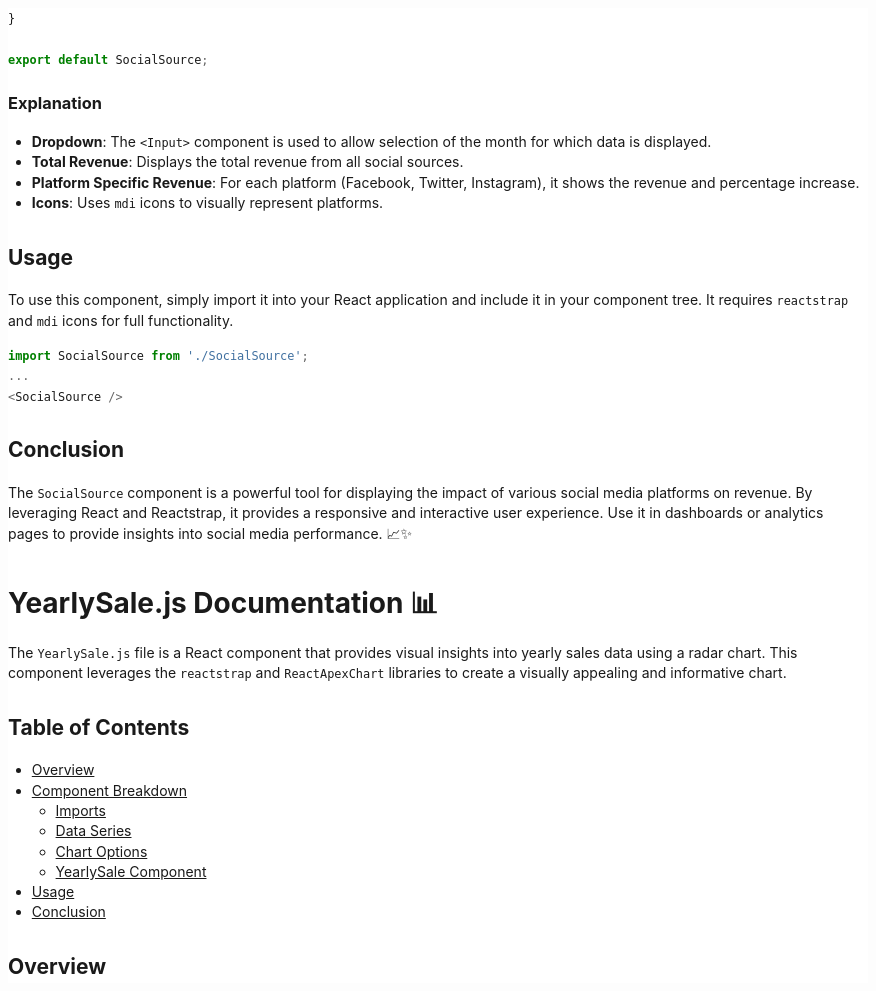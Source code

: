 ```javascript
}

export default SocialSource;
```

### Explanation

- **Dropdown**: The `<Input>` component is used to allow selection of the month for which data is displayed.
- **Total Revenue**: Displays the total revenue from all social sources.
- **Platform Specific Revenue**: For each platform (Facebook, Twitter, Instagram), it shows the revenue and percentage increase.
- **Icons**: Uses `mdi` icons to visually represent platforms.

## Usage

To use this component, simply import it into your React application and include it in your component tree. It requires `reactstrap` and `mdi` icons for full functionality.

```javascript
import SocialSource from './SocialSource';
...
<SocialSource />
```

## Conclusion

The `SocialSource` component is a powerful tool for displaying the impact of various social media platforms on revenue. By leveraging React and Reactstrap, it provides a responsive and interactive user experience. Use it in dashboards or analytics pages to provide insights into social media performance. 📈✨

# YearlySale.js Documentation 📊

The `YearlySale.js` file is a React component that provides visual insights into yearly sales data using a radar chart. This component leverages the `reactstrap` and `ReactApexChart` libraries to create a visually appealing and informative chart.

## Table of Contents
- [Overview](#overview)
- [Component Breakdown](#component-breakdown)
  - [Imports](#imports)
  - [Data Series](#data-series)
  - [Chart Options](#chart-options)
  - [YearlySale Component](#yearlysale-component)
- [Usage](#usage)
- [Conclusion](#conclusion)

## Overview
